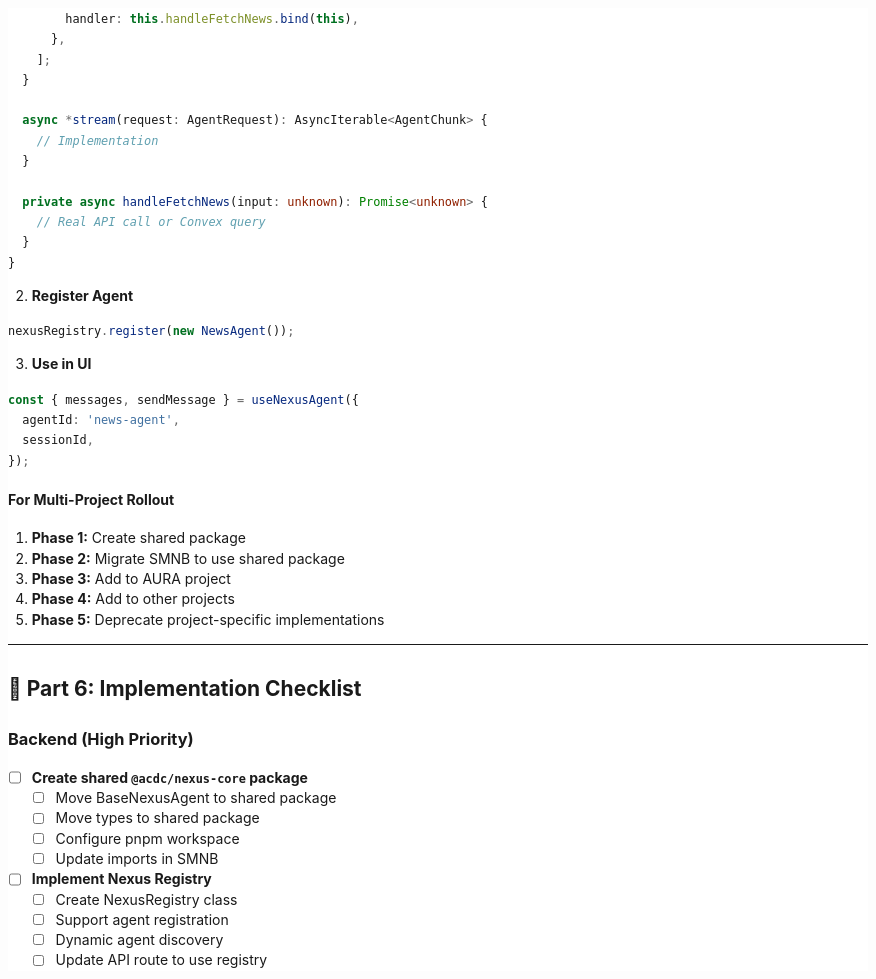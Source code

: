 ```typescript
        handler: this.handleFetchNews.bind(this),
      },
    ];
  }
  
  async *stream(request: AgentRequest): AsyncIterable<AgentChunk> {
    // Implementation
  }
  
  private async handleFetchNews(input: unknown): Promise<unknown> {
    // Real API call or Convex query
  }
}
```

2. **Register Agent**
```typescript
nexusRegistry.register(new NewsAgent());
```

3. **Use in UI**
```typescript
const { messages, sendMessage } = useNexusAgent({
  agentId: 'news-agent',
  sessionId,
});
```

#### For Multi-Project Rollout

1. **Phase 1:** Create shared package
2. **Phase 2:** Migrate SMNB to use shared package
3. **Phase 3:** Add to AURA project
4. **Phase 4:** Add to other projects
5. **Phase 5:** Deprecate project-specific implementations

---

## 🎯 Part 6: Implementation Checklist

### Backend (High Priority)

- [ ] **Create shared `@acdc/nexus-core` package**
  - [ ] Move BaseNexusAgent to shared package
  - [ ] Move types to shared package
  - [ ] Configure pnpm workspace
  - [ ] Update imports in SMNB

- [ ] **Implement Nexus Registry**
  - [ ] Create NexusRegistry class
  - [ ] Support agent registration
  - [ ] Dynamic agent discovery
  - [ ] Update API route to use registry
